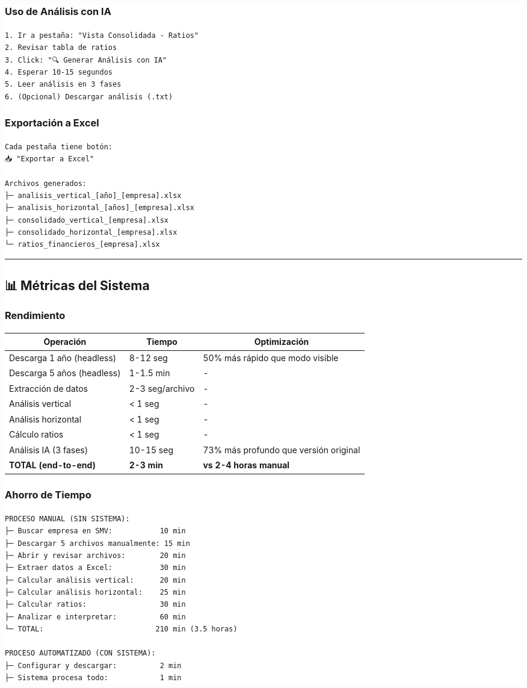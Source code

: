 ### Uso de Análisis con IA

```
1. Ir a pestaña: "Vista Consolidada - Ratios"
2. Revisar tabla de ratios
3. Click: "🔍 Generar Análisis con IA"
4. Esperar 10-15 segundos
5. Leer análisis en 3 fases
6. (Opcional) Descargar análisis (.txt)
```

### Exportación a Excel

```
Cada pestaña tiene botón:
📥 "Exportar a Excel"

Archivos generados:
├─ analisis_vertical_[año]_[empresa].xlsx
├─ analisis_horizontal_[años]_[empresa].xlsx
├─ consolidado_vertical_[empresa].xlsx
├─ consolidado_horizontal_[empresa].xlsx
└─ ratios_financieros_[empresa].xlsx
```

---

## 📊 Métricas del Sistema

### Rendimiento

| Operación | Tiempo | Optimización |
|-----------|--------|--------------|
| Descarga 1 año (headless) | 8-12 seg | 50% más rápido que modo visible |
| Descarga 5 años (headless) | 1-1.5 min | - |
| Extracción de datos | 2-3 seg/archivo | - |
| Análisis vertical | < 1 seg | - |
| Análisis horizontal | < 1 seg | - |
| Cálculo ratios | < 1 seg | - |
| Análisis IA (3 fases) | 10-15 seg | 73% más profundo que versión original |
| **TOTAL (end-to-end)** | **2-3 min** | **vs 2-4 horas manual** |

### Ahorro de Tiempo

```
PROCESO MANUAL (SIN SISTEMA):
├─ Buscar empresa en SMV:           10 min
├─ Descargar 5 archivos manualmente: 15 min
├─ Abrir y revisar archivos:        20 min
├─ Extraer datos a Excel:           30 min
├─ Calcular análisis vertical:      20 min
├─ Calcular análisis horizontal:    25 min
├─ Calcular ratios:                 30 min
├─ Analizar e interpretar:          60 min
└─ TOTAL:                          210 min (3.5 horas)

PROCESO AUTOMATIZADO (CON SISTEMA):
├─ Configurar y descargar:          2 min
├─ Sistema procesa todo:            1 min
```